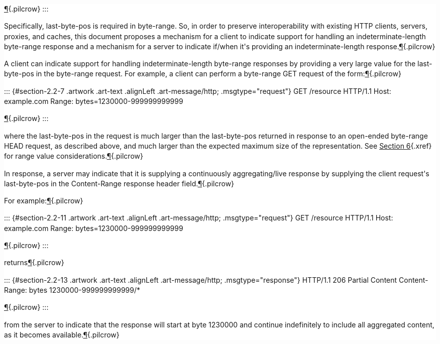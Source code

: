 [¶](#section-2.2-4){.pilcrow}
:::

Specifically, last-byte-pos is required in byte-range. So, in order to
preserve interoperability with existing HTTP clients, servers, proxies,
and caches, this document proposes a mechanism for a client to indicate
support for handling an indeterminate-length byte-range response and a
mechanism for a server to indicate if/when it\'s providing an
indeterminate-length response.[¶](#section-2.2-5){.pilcrow}

A client can indicate support for handling indeterminate-length
byte-range responses by providing a very large value for the
last-byte-pos in the byte-range request. For example, a client can
perform a byte-range GET request of the
form:[¶](#section-2.2-6){.pilcrow}

::: {#section-2.2-7 .artwork .art-text .alignLeft .art-message/http; .msgtype=\"request\"}
    GET /resource HTTP/1.1
    Host: example.com
    Range: bytes=1230000-999999999999

[¶](#section-2.2-7){.pilcrow}
:::

where the last-byte-pos in the request is much larger than the
last-byte-pos returned in response to an open-ended byte-range HEAD
request, as described above, and much larger than the expected maximum
size of the representation. See [Section 6](#Security){.xref} for range
value considerations.[¶](#section-2.2-8){.pilcrow}

In response, a server may indicate that it is supplying a continuously
aggregating/live response by supplying the client request\'s
last-byte-pos in the Content-Range response header
field.[¶](#section-2.2-9){.pilcrow}

For example:[¶](#section-2.2-10){.pilcrow}

::: {#section-2.2-11 .artwork .art-text .alignLeft .art-message/http; .msgtype=\"request\"}
    GET /resource HTTP/1.1
    Host: example.com
    Range: bytes=1230000-999999999999

[¶](#section-2.2-11){.pilcrow}
:::

returns[¶](#section-2.2-12){.pilcrow}

::: {#section-2.2-13 .artwork .art-text .alignLeft .art-message/http; .msgtype=\"response\"}
    HTTP/1.1 206 Partial Content
    Content-Range: bytes 1230000-999999999999/*

[¶](#section-2.2-13){.pilcrow}
:::

from the server to indicate that the response will start at byte 1230000
and continue indefinitely to include all aggregated content, as it
becomes available.[¶](#section-2.2-14){.pilcrow}
